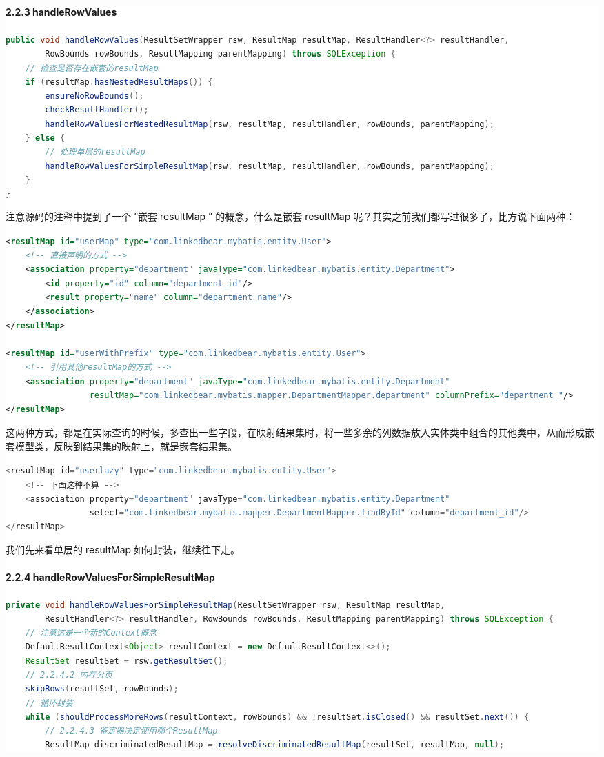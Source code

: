 #### 2.2.3 handleRowValues

```java
public void handleRowValues(ResultSetWrapper rsw, ResultMap resultMap, ResultHandler<?> resultHandler, 
        RowBounds rowBounds, ResultMapping parentMapping) throws SQLException {
    // 检查是否存在嵌套的resultMap
    if (resultMap.hasNestedResultMaps()) {
        ensureNoRowBounds();
        checkResultHandler();
        handleRowValuesForNestedResultMap(rsw, resultMap, resultHandler, rowBounds, parentMapping);
    } else {
        // 处理单层的resultMap
        handleRowValuesForSimpleResultMap(rsw, resultMap, resultHandler, rowBounds, parentMapping);
    }
}
```

注意源码的注释中提到了一个 “嵌套 resultMap ” 的概念，什么是嵌套 resultMap 呢？其实之前我们都写过很多了，比方说下面两种：

```xml
<resultMap id="userMap" type="com.linkedbear.mybatis.entity.User">
    <!-- 直接声明的方式 -->
    <association property="department" javaType="com.linkedbear.mybatis.entity.Department">
        <id property="id" column="department_id"/>
        <result property="name" column="department_name"/>
    </association>
</resultMap>

<resultMap id="userWithPrefix" type="com.linkedbear.mybatis.entity.User">
    <!-- 引用其他resultMap的方式 -->
    <association property="department" javaType="com.linkedbear.mybatis.entity.Department"
                 resultMap="com.linkedbear.mybatis.mapper.DepartmentMapper.department" columnPrefix="department_"/>
</resultMap>
```

这两种方式，都是在实际查询的时候，多查出一些字段，在映射结果集时，将一些多余的列数据放入实体类中组合的其他类中，从而形成嵌套模型类，反映到结果集的映射上，就是嵌套结果集。

```java
<resultMap id="userlazy" type="com.linkedbear.mybatis.entity.User">
    <!-- 下面这种不算 -->
    <association property="department" javaType="com.linkedbear.mybatis.entity.Department"
                 select="com.linkedbear.mybatis.mapper.DepartmentMapper.findById" column="department_id"/>
</resultMap>

```

我们先来看单层的 resultMap 如何封装，继续往下走。

#### 2.2.4 handleRowValuesForSimpleResultMap

```java
private void handleRowValuesForSimpleResultMap(ResultSetWrapper rsw, ResultMap resultMap, 
        ResultHandler<?> resultHandler, RowBounds rowBounds, ResultMapping parentMapping) throws SQLException {
    // 注意这是一个新的Context概念
    DefaultResultContext<Object> resultContext = new DefaultResultContext<>();
    ResultSet resultSet = rsw.getResultSet();
    // 2.2.4.2 内存分页
    skipRows(resultSet, rowBounds);
    // 循环封装
    while (shouldProcessMoreRows(resultContext, rowBounds) && !resultSet.isClosed() && resultSet.next()) {
        // 2.2.4.3 鉴定器决定使用哪个ResultMap
        ResultMap discriminatedResultMap = resolveDiscriminatedResultMap(resultSet, resultMap, null);
```